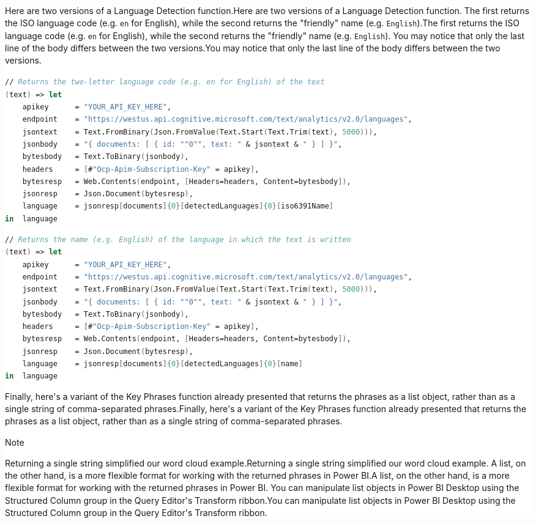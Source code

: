 <span data-ttu-id="f889a-254">Here are two versions of a Language Detection function.</span><span class="sxs-lookup"><span data-stu-id="f889a-254">Here are two versions of a Language Detection function.</span></span> <span data-ttu-id="f889a-255">The first returns the ISO language code (e.g. `en` for English), while the second returns the "friendly" name (e.g. `English`).</span><span class="sxs-lookup"><span data-stu-id="f889a-255">The first returns the ISO language code (e.g. `en` for English), while the second returns the "friendly" name (e.g. `English`).</span></span> <span data-ttu-id="f889a-256">You may notice that only the last line of the body differs between the two versions.</span><span class="sxs-lookup"><span data-stu-id="f889a-256">You may notice that only the last line of the body differs between the two versions.</span></span>

```fsharp
// Returns the two-letter language code (e.g. en for English) of the text
(text) => let
    apikey      = "YOUR_API_KEY_HERE",
    endpoint    = "https://westus.api.cognitive.microsoft.com/text/analytics/v2.0/languages",
    jsontext    = Text.FromBinary(Json.FromValue(Text.Start(Text.Trim(text), 5000))),
    jsonbody    = "{ documents: [ { id: ""0"", text: " & jsontext & " } ] }",
    bytesbody   = Text.ToBinary(jsonbody),
    headers     = [#"Ocp-Apim-Subscription-Key" = apikey],
    bytesresp   = Web.Contents(endpoint, [Headers=headers, Content=bytesbody]),
    jsonresp    = Json.Document(bytesresp),
    language    = jsonresp[documents]{0}[detectedLanguages]{0}[iso6391Name]
in  language
```
```fsharp
// Returns the name (e.g. English) of the language in which the text is written
(text) => let
    apikey      = "YOUR_API_KEY_HERE",
    endpoint    = "https://westus.api.cognitive.microsoft.com/text/analytics/v2.0/languages",
    jsontext    = Text.FromBinary(Json.FromValue(Text.Start(Text.Trim(text), 5000))),
    jsonbody    = "{ documents: [ { id: ""0"", text: " & jsontext & " } ] }",
    bytesbody   = Text.ToBinary(jsonbody),
    headers     = [#"Ocp-Apim-Subscription-Key" = apikey],
    bytesresp   = Web.Contents(endpoint, [Headers=headers, Content=bytesbody]),
    jsonresp    = Json.Document(bytesresp),
    language    = jsonresp[documents]{0}[detectedLanguages]{0}[name]
in  language
```

<span data-ttu-id="f889a-257">Finally, here's a variant of the Key Phrases function already presented that returns the phrases as a list object, rather than as a single string of comma-separated phrases.</span><span class="sxs-lookup"><span data-stu-id="f889a-257">Finally, here's a variant of the Key Phrases function already presented that returns the phrases as a list object, rather than as a single string of comma-separated phrases.</span></span> 

> [!NOTE]
> <span data-ttu-id="f889a-258">Returning a single string simplified our word cloud example.</span><span class="sxs-lookup"><span data-stu-id="f889a-258">Returning a single string simplified our word cloud example.</span></span> <span data-ttu-id="f889a-259">A list, on the other hand, is a more flexible format for working with the returned phrases in Power BI.</span><span class="sxs-lookup"><span data-stu-id="f889a-259">A list, on the other hand, is a more flexible format for working with the returned phrases in Power BI.</span></span> <span data-ttu-id="f889a-260">You can manipulate list objects in Power BI Desktop using the Structured Column group in the Query Editor's Transform ribbon.</span><span class="sxs-lookup"><span data-stu-id="f889a-260">You can manipulate list objects in Power BI Desktop using the Structured Column group in the Query Editor's Transform ribbon.</span></span>
